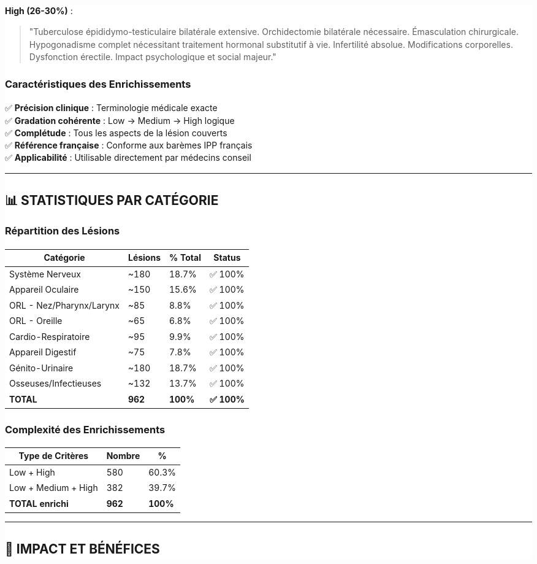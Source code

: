 **High (26-30%)** :
> "Tuberculose épididymo-testiculaire bilatérale extensive. Orchidectomie bilatérale nécessaire. Émasculation chirurgicale. Hypogonadisme complet nécessitant traitement hormonal substitutif à vie. Infertilité absolue. Modifications corporelles. Dysfonction érectile. Impact psychologique et social majeur."

### Caractéristiques des Enrichissements

✅ **Précision clinique** : Terminologie médicale exacte  
✅ **Gradation cohérente** : Low → Medium → High logique  
✅ **Complétude** : Tous les aspects de la lésion couverts  
✅ **Référence française** : Conforme aux barèmes IPP français  
✅ **Applicabilité** : Utilisable directement par médecins conseil  

---

## 📊 STATISTIQUES PAR CATÉGORIE

### Répartition des Lésions

| Catégorie | Lésions | % Total | Status |
|-----------|---------|---------|--------|
| Système Nerveux | ~180 | 18.7% | ✅ 100% |
| Appareil Oculaire | ~150 | 15.6% | ✅ 100% |
| ORL - Nez/Pharynx/Larynx | ~85 | 8.8% | ✅ 100% |
| ORL - Oreille | ~65 | 6.8% | ✅ 100% |
| Cardio-Respiratoire | ~95 | 9.9% | ✅ 100% |
| Appareil Digestif | ~75 | 7.8% | ✅ 100% |
| Génito-Urinaire | ~180 | 18.7% | ✅ 100% |
| Osseuses/Infectieuses | ~132 | 13.7% | ✅ 100% |
| **TOTAL** | **962** | **100%** | **✅ 100%** |

### Complexité des Enrichissements

| Type de Critères | Nombre | % |
|------------------|--------|---|
| Low + High | 580 | 60.3% |
| Low + Medium + High | 382 | 39.7% |
| **TOTAL enrichi** | **962** | **100%** |

---

## 🚀 IMPACT ET BÉNÉFICES
